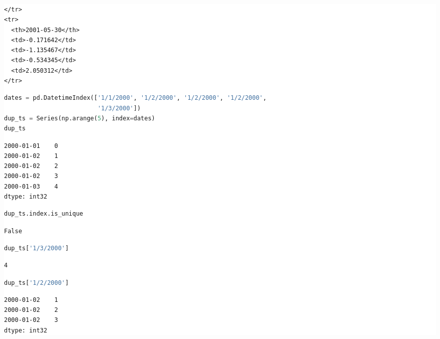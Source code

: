     </tr>
    <tr>
      <th>2001-05-30</th>
      <td>-0.171642</td>
      <td>-1.135467</td>
      <td>-0.534345</td>
      <td>2.050312</td>
    </tr>
  </tbody>
</table>
</div>




```python
dates = pd.DatetimeIndex(['1/1/2000', '1/2/2000', '1/2/2000', '1/2/2000',
                          '1/3/2000'])
dup_ts = Series(np.arange(5), index=dates)
dup_ts
```




    2000-01-01    0
    2000-01-02    1
    2000-01-02    2
    2000-01-02    3
    2000-01-03    4
    dtype: int32




```python
dup_ts.index.is_unique
```




    False




```python
dup_ts['1/3/2000']
```




    4




```python
dup_ts['1/2/2000']
```




    2000-01-02    1
    2000-01-02    2
    2000-01-02    3
    dtype: int32
